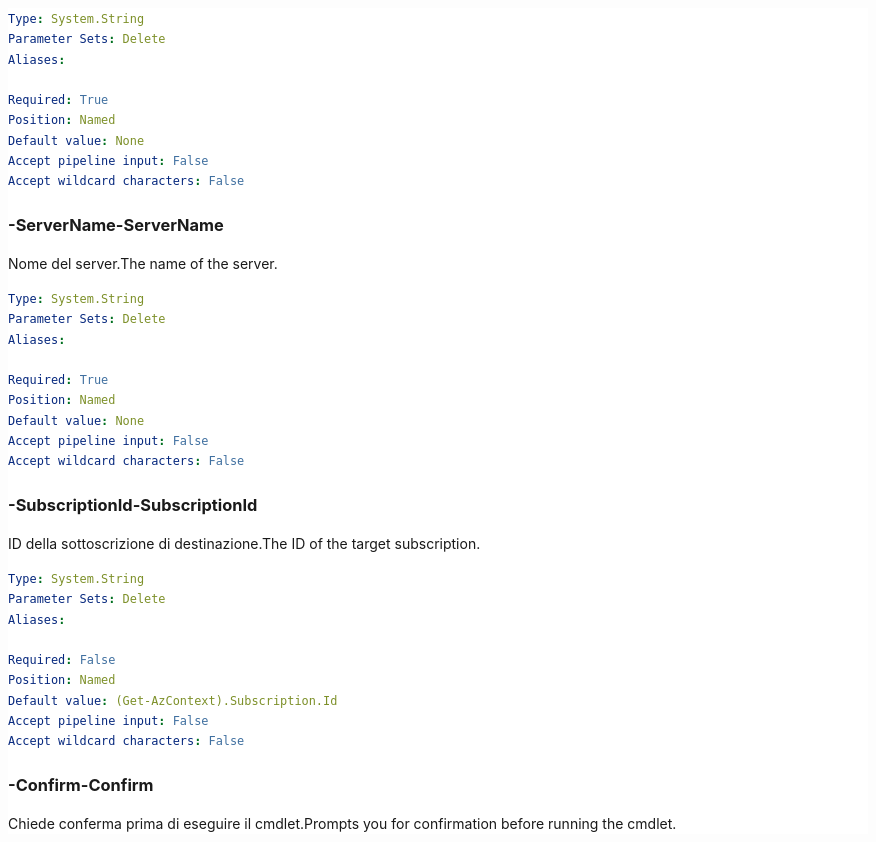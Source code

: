 ```yaml
Type: System.String
Parameter Sets: Delete
Aliases:

Required: True
Position: Named
Default value: None
Accept pipeline input: False
Accept wildcard characters: False
```

### <span data-ttu-id="f123f-130">-ServerName</span><span class="sxs-lookup"><span data-stu-id="f123f-130">-ServerName</span></span>
<span data-ttu-id="f123f-131">Nome del server.</span><span class="sxs-lookup"><span data-stu-id="f123f-131">The name of the server.</span></span>

```yaml
Type: System.String
Parameter Sets: Delete
Aliases:

Required: True
Position: Named
Default value: None
Accept pipeline input: False
Accept wildcard characters: False
```

### <span data-ttu-id="f123f-132">-SubscriptionId</span><span class="sxs-lookup"><span data-stu-id="f123f-132">-SubscriptionId</span></span>
<span data-ttu-id="f123f-133">ID della sottoscrizione di destinazione.</span><span class="sxs-lookup"><span data-stu-id="f123f-133">The ID of the target subscription.</span></span>

```yaml
Type: System.String
Parameter Sets: Delete
Aliases:

Required: False
Position: Named
Default value: (Get-AzContext).Subscription.Id
Accept pipeline input: False
Accept wildcard characters: False
```

### <span data-ttu-id="f123f-134">-Confirm</span><span class="sxs-lookup"><span data-stu-id="f123f-134">-Confirm</span></span>
<span data-ttu-id="f123f-135">Chiede conferma prima di eseguire il cmdlet.</span><span class="sxs-lookup"><span data-stu-id="f123f-135">Prompts you for confirmation before running the cmdlet.</span></span>
